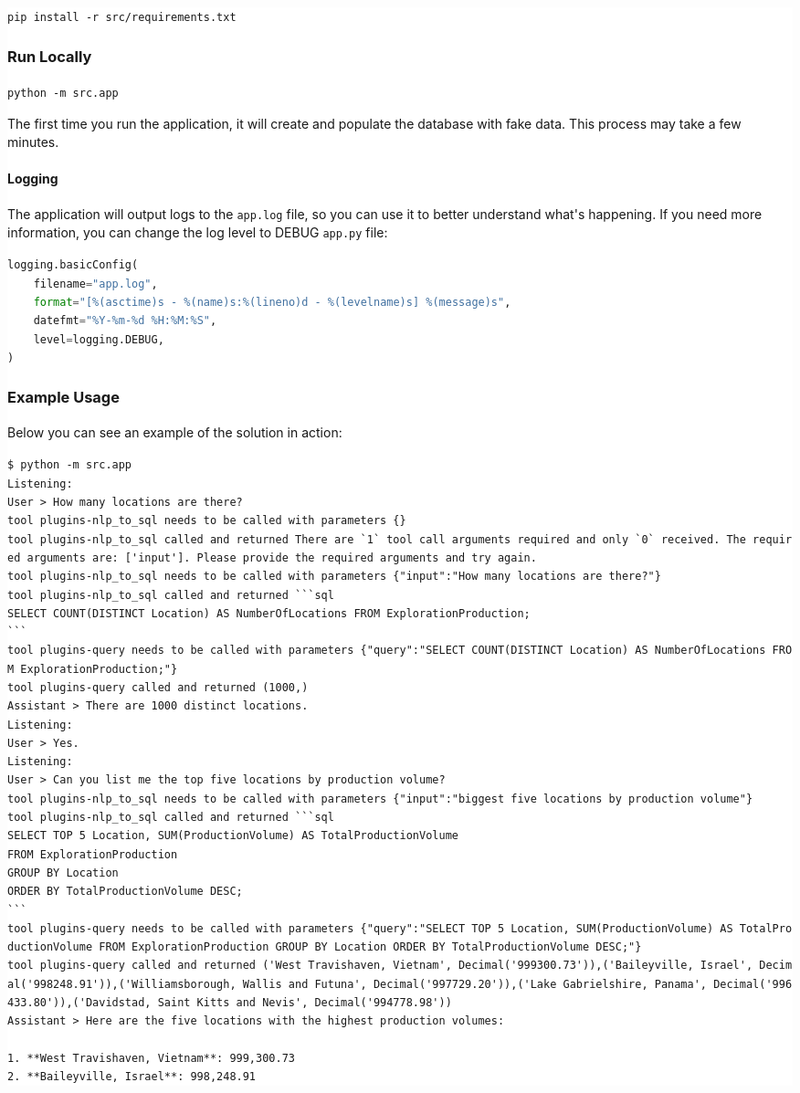   `pip install -r src/requirements.txt`

### Run Locally

`python -m src.app`

The first time you run the application, it will create and populate the database with fake data. This process may take a few minutes.

#### Logging
The application will output logs to the `app.log` file, so you can use it to better understand what's happening.
If you need more information, you can change the log level to DEBUG `app.py` file:
```python
logging.basicConfig(
    filename="app.log",
    format="[%(asctime)s - %(name)s:%(lineno)d - %(levelname)s] %(message)s",
    datefmt="%Y-%m-%d %H:%M:%S",
    level=logging.DEBUG,
)
```

### Example Usage
Below you can see an example of the solution in action:

````
$ python -m src.app
Listening:
User > How many locations are there?
tool plugins-nlp_to_sql needs to be called with parameters {}
tool plugins-nlp_to_sql called and returned There are `1` tool call arguments required and only `0` received. The required arguments are: ['input']. Please provide the required arguments and try again.
tool plugins-nlp_to_sql needs to be called with parameters {"input":"How many locations are there?"}
tool plugins-nlp_to_sql called and returned ```sql
SELECT COUNT(DISTINCT Location) AS NumberOfLocations FROM ExplorationProduction;
```
tool plugins-query needs to be called with parameters {"query":"SELECT COUNT(DISTINCT Location) AS NumberOfLocations FROM ExplorationProduction;"}
tool plugins-query called and returned (1000,)
Assistant > There are 1000 distinct locations.
Listening:
User > Yes.
Listening:
User > Can you list me the top five locations by production volume?
tool plugins-nlp_to_sql needs to be called with parameters {"input":"biggest five locations by production volume"}
tool plugins-nlp_to_sql called and returned ```sql
SELECT TOP 5 Location, SUM(ProductionVolume) AS TotalProductionVolume
FROM ExplorationProduction
GROUP BY Location
ORDER BY TotalProductionVolume DESC;
```
tool plugins-query needs to be called with parameters {"query":"SELECT TOP 5 Location, SUM(ProductionVolume) AS TotalProductionVolume FROM ExplorationProduction GROUP BY Location ORDER BY TotalProductionVolume DESC;"}
tool plugins-query called and returned ('West Travishaven, Vietnam', Decimal('999300.73')),('Baileyville, Israel', Decimal('998248.91')),('Williamsborough, Wallis and Futuna', Decimal('997729.20')),('Lake Gabrielshire, Panama', Decimal('996433.80')),('Davidstad, Saint Kitts and Nevis', Decimal('994778.98'))
Assistant > Here are the five locations with the highest production volumes:

1. **West Travishaven, Vietnam**: 999,300.73
2. **Baileyville, Israel**: 998,248.91
````